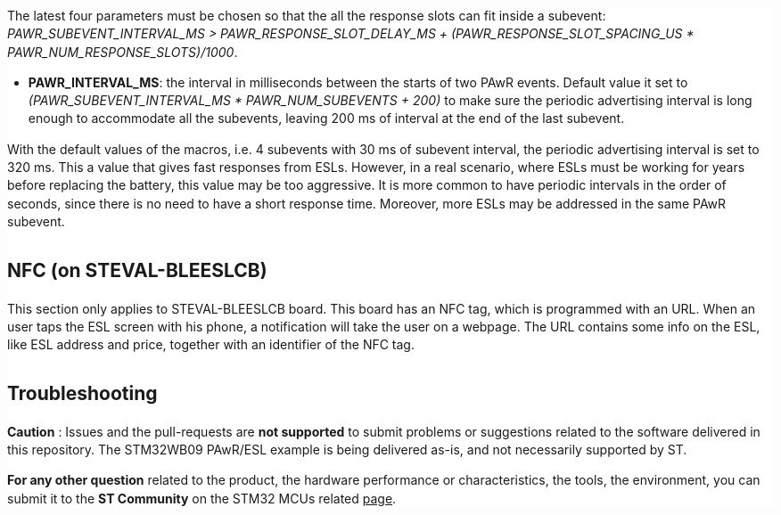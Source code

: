 The latest four parameters must be chosen so that the all the response slots can fit inside a subevent: *PAWR_SUBEVENT_INTERVAL_MS > PAWR_RESPONSE_SLOT_DELAY_MS + (PAWR_RESPONSE_SLOT_SPACING_US * PAWR_NUM_RESPONSE_SLOTS)/1000*.

- **PAWR_INTERVAL_MS**: the interval in milliseconds between the starts of two PAwR events. Default value it set to *(PAWR_SUBEVENT_INTERVAL_MS \* PAWR_NUM_SUBEVENTS + 200)* to make sure the periodic advertising interval is long enough to accommodate all the subevents, leaving 200 ms of interval at the end of the last subevent.

With the default values of the macros, i.e. 4 subevents with 30 ms of subevent interval, the periodic advertising interval is set to 320 ms. This a value that gives fast responses from ESLs. However, in a real scenario, where ESLs must be working for years before replacing the battery, this value may be too aggressive. It is more common to have periodic intervals in the order of seconds, since there is no need to have a short response time. Moreover, more ESLs may be addressed in the same PAwR subevent.

## NFC (on STEVAL-BLEESLCB)

This section only applies to STEVAL-BLEESLCB board. This board has an NFC tag, which is programmed with an URL. When an user taps the ESL screen with his phone, a notification will take the user on a webpage. The URL contains some info on the ESL, like ESL address and price, together with an identifier of the NFC tag.

## Troubleshooting

**Caution** : Issues and the pull-requests are **not supported** to submit problems or suggestions related to the software delivered in this repository. The STM32WB09 PAwR/ESL example is being delivered as-is, and not necessarily supported by ST.

**For any other question** related to the product, the hardware performance or characteristics, the tools, the environment, you can submit it to the **ST Community** on the STM32 MCUs related [page](https://community.st.com/s/topic/0TO0X000000BSqSWAW/stm32-mcus).